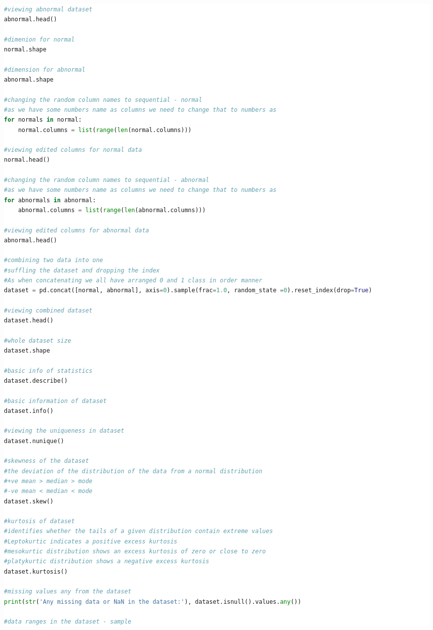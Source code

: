 ```python
#viewing abnormal dataset
abnormal.head()

#dimenion for normal
normal.shape

#dimension for abnormal
abnormal.shape

#changing the random column names to sequential - normal
#as we have some numbers name as columns we need to change that to numbers as
for normals in normal:
    normal.columns = list(range(len(normal.columns)))

#viewing edited columns for normal data
normal.head()

#changing the random column names to sequential - abnormal
#as we have some numbers name as columns we need to change that to numbers as
for abnormals in abnormal:
    abnormal.columns = list(range(len(abnormal.columns)))

#viewing edited columns for abnormal data
abnormal.head()

#combining two data into one
#suffling the dataset and dropping the index
#As when concatenating we all have arranged 0 and 1 class in order manner
dataset = pd.concat([normal, abnormal], axis=0).sample(frac=1.0, random_state =0).reset_index(drop=True)

#viewing combined dataset
dataset.head()

#whole dataset size
dataset.shape

#basic info of statistics
dataset.describe()

#basic information of dataset
dataset.info()

#viewing the uniqueness in dataset
dataset.nunique()

#skewness of the dataset
#the deviation of the distribution of the data from a normal distribution
#+ve mean > median > mode
#-ve mean < median < mode
dataset.skew()

#kurtosis of dataset
#identifies whether the tails of a given distribution contain extreme values
#Leptokurtic indicates a positive excess kurtosis
#mesokurtic distribution shows an excess kurtosis of zero or close to zero
#platykurtic distribution shows a negative excess kurtosis
dataset.kurtosis()

#missing values any from the dataset
print(str('Any missing data or NaN in the dataset:'), dataset.isnull().values.any())

#data ranges in the dataset - sample
```
